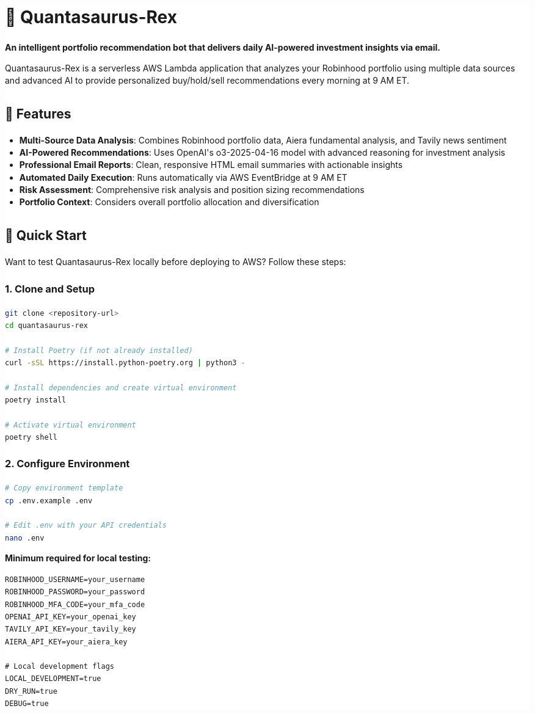# 🦕 Quantasaurus-Rex

**An intelligent portfolio recommendation bot that delivers daily AI-powered investment insights via email.**

Quantasaurus-Rex is a serverless AWS Lambda application that analyzes your Robinhood portfolio using multiple data sources and advanced AI to provide personalized buy/hold/sell recommendations every morning at 9 AM ET.

## 🚀 Features

- **Multi-Source Data Analysis**: Combines Robinhood portfolio data, Aiera fundamental analysis, and Tavily news sentiment
- **AI-Powered Recommendations**: Uses OpenAI's o3-2025-04-16 model with advanced reasoning for investment analysis
- **Professional Email Reports**: Clean, responsive HTML email summaries with actionable insights
- **Automated Daily Execution**: Runs automatically via AWS EventBridge at 9 AM ET
- **Risk Assessment**: Comprehensive risk analysis and position sizing recommendations
- **Portfolio Context**: Considers overall portfolio allocation and diversification

## 🚀 Quick Start

Want to test Quantasaurus-Rex locally before deploying to AWS? Follow these steps:

### 1. Clone and Setup
```bash
git clone <repository-url>
cd quantasaurus-rex

# Install Poetry (if not already installed)
curl -sSL https://install.python-poetry.org | python3 -

# Install dependencies and create virtual environment
poetry install

# Activate virtual environment
poetry shell
```

### 2. Configure Environment
```bash
# Copy environment template
cp .env.example .env

# Edit .env with your API credentials
nano .env
```

**Minimum required for local testing:**
```env
ROBINHOOD_USERNAME=your_username
ROBINHOOD_PASSWORD=your_password
ROBINHOOD_MFA_CODE=your_mfa_code
OPENAI_API_KEY=your_openai_key
TAVILY_API_KEY=your_tavily_key
AIERA_API_KEY=your_aiera_key

# Local development flags
LOCAL_DEVELOPMENT=true
DRY_RUN=true
DEBUG=true
```

